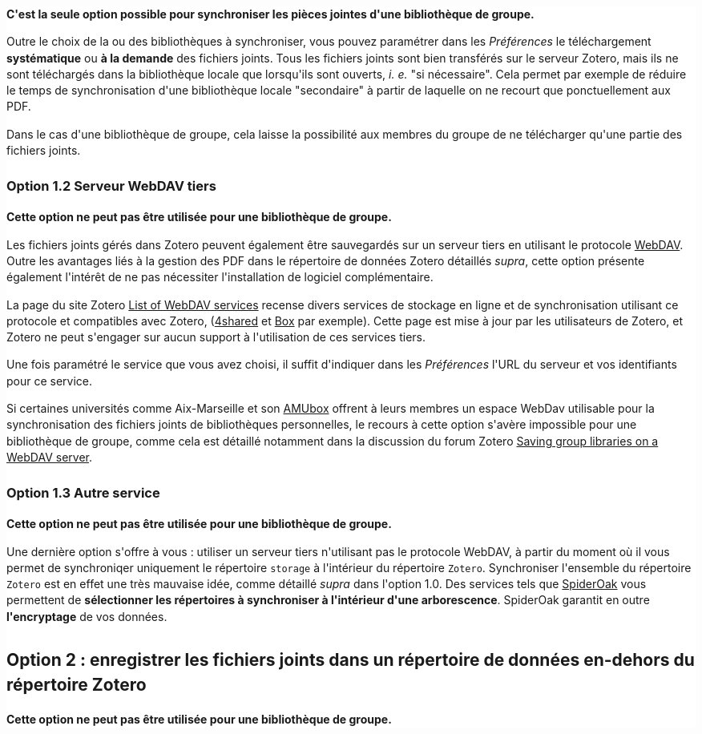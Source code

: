 **C'est la seule option possible pour synchroniser les pièces jointes d'une bibliothèque de groupe.**

Outre le choix de la ou des bibliothèques à synchroniser, vous pouvez paramétrer dans les _Préférences_ le téléchargement **systématique** ou **à la demande** des fichiers joints. Tous les fichiers joints sont bien transférés sur le serveur Zotero, mais ils ne sont téléchargés dans la bibliothèque locale que lorsqu'ils sont ouverts, _i. e._ "si nécessaire". Cela permet par exemple de réduire le temps de synchronisation d'une bibliothèque locale "secondaire" à partir de laquelle on ne recourt que ponctuellement aux PDF.

Dans le cas d'une bibliothèque de groupe, cela laisse la possibilité aux membres du groupe de ne télécharger qu'une partie des fichiers joints.

### Option 1.2 Serveur WebDAV tiers

**Cette option ne peut pas être utilisée pour une bibliothèque de groupe.**

Les fichiers joints gérés dans Zotero peuvent également être sauvegardés sur un serveur tiers en utilisant le protocole [WebDAV](http://doc.ubuntu-fr.org/webdav).
Outre les avantages liés à la gestion des PDF dans le répertoire de données Zotero détaillés _supra_, cette option présente également l'intérêt de ne pas nécessiter l'installation de logiciel complémentaire.

La page du site Zotero [List of WebDAV services](https://www.zotero.org/support/kb/webdav_services) recense divers services de stockage en ligne et de synchronisation utilisant ce protocole et compatibles avec Zotero, ([4shared](http://www.4shared.com/features.jsp) et [Box](https://www.box.com/fr_FR/pricing/personal/) par exemple). Cette page est mise à jour par les utilisateurs de Zotero, et Zotero ne peut s'engager sur aucun support à l'utilisation de ces services tiers.

Une fois paramétré le service que vous avez choisi, il suffit d'indiquer dans les _Préférences_ l'URL du serveur et vos identifiants pour ce service.

Si certaines universités comme Aix-Marseille et son [AMUbox](https://hs.hypotheses.org/460) offrent à leurs membres un espace WebDav utilisable pour la synchronisation des fichiers joints de bibliothèques personnelles, le recours à cette option s'avère impossible pour une bibliothèque de groupe, comme cela est détaillé notamment dans  la discussion du forum Zotero [Saving group libraries on a WebDAV server](https://forums.zotero.org/discussion/34481/saving-group-libraries-on-a-webdav-server).

### Option 1.3 Autre service

**Cette option ne peut pas être utilisée pour une bibliothèque de groupe.**

Une dernière option s'offre à vous : utiliser un serveur tiers n'utilisant pas le protocole WebDAV, à partir du moment où il vous permet de synchroniqer uniquement le répertoire `storage` à l'intérieur du répertoire `Zotero`. Synchroniser l'ensemble du répertoire `Zotero` est en effet une très mauvaise idée, comme détaillé _supra_ dans l'option 1.0.
Des services tels que [SpiderOak](https://spideroak.com) vous permettent de **sélectionner les répertoires à synchroniser à l'intérieur d'une arborescence**. SpiderOak garantit en outre **l'encryptage** de vos données.

## Option 2 : enregistrer les fichiers joints dans un répertoire de données en-dehors du répertoire Zotero

**Cette option ne peut pas être utilisée pour une bibliothèque de groupe.**
